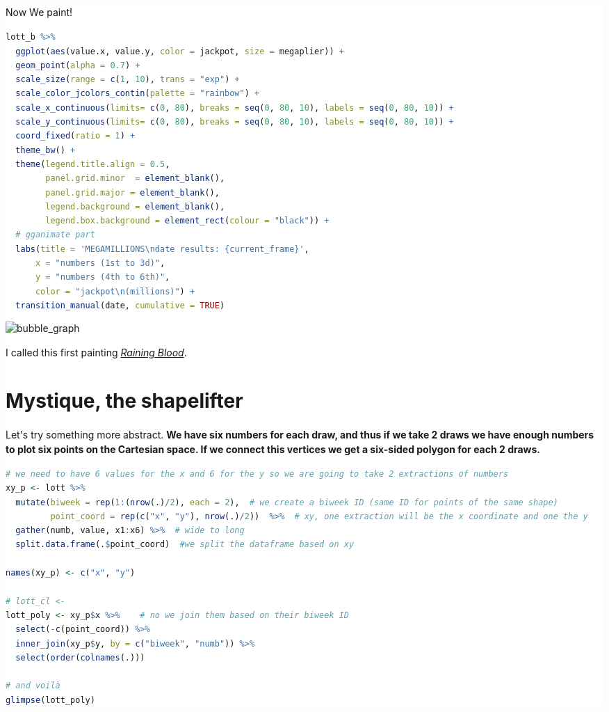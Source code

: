 Now We paint!

```r
lott_b %>% 
  ggplot(aes(value.x, value.y, color = jackpot, size = megaplier)) +
  geom_point(alpha = 0.7) + 
  scale_size(range = c(1, 10), trans = "exp") +
  scale_color_jcolors_contin(palette = "rainbow") +
  scale_x_continuous(limits= c(0, 80), breaks = seq(0, 80, 10), labels = seq(0, 80, 10)) +
  scale_y_continuous(limits= c(0, 80), breaks = seq(0, 80, 10), labels = seq(0, 80, 10)) +
  coord_fixed(ratio = 1) +
  theme_bw() +
  theme(legend.title.align = 0.5,
        panel.grid.minor  = element_blank(),
        panel.grid.major = element_blank(),
        legend.background = element_blank(),
        legend.box.background = element_rect(colour = "black")) +
  # gganimate part
  labs(title = 'MEGAMILLIONS\ndate results: {current_frame}',
      x = "numbers (1st to 3d)",
      y = "numbers (4th to 6th)",
      color = "jackpot\n(millions)") +
  transition_manual(date, cumulative = TRUE)
```

<img src="/post/2019-05-15-lottery_files/bubbles.gif" alt="bubble_graph" width="600px" height="600px" class="center"/>

I called this first painting *[Raining Blood](https://www.youtube.com/watch?v=5RXbhahXRuY)*.

# Mystique, the shapelifter

Let's try something more abstract. **We have six numbers for each draw, and thus if we take 2 draws we have enough numbers to plot six points on the Cartesian space. If we connect this vertices we get a six-sided polygon for each 2 draws.**


```r
# we need to have 6 values for the x and 6 for the y so we are going to take 2 extractions of numbers
xy_p <- lott %>% 
  mutate(biweek = rep(1:(nrow(.)/2), each = 2),  # we create a biweek ID (same ID for points of the same shape)
         point_coord = rep(c("x", "y"), nrow(.)/2))  %>%  # xy, one extraction will be the x coordinate and one the y
  gather(numb, value, x1:x6) %>%  # wide to long
  split.data.frame(.$point_coord)  #we split the dataframe based on xy

names(xy_p) <- c("x", "y")
 
# lott_cl <- 
lott_poly <- xy_p$x %>%    # no we join them based on their biweek ID
  select(-c(point_coord)) %>% 
  inner_join(xy_p$y, by = c("biweek", "numb")) %>% 
  select(order(colnames(.)))
 
# and voilà 
glimpse(lott_poly)
```
